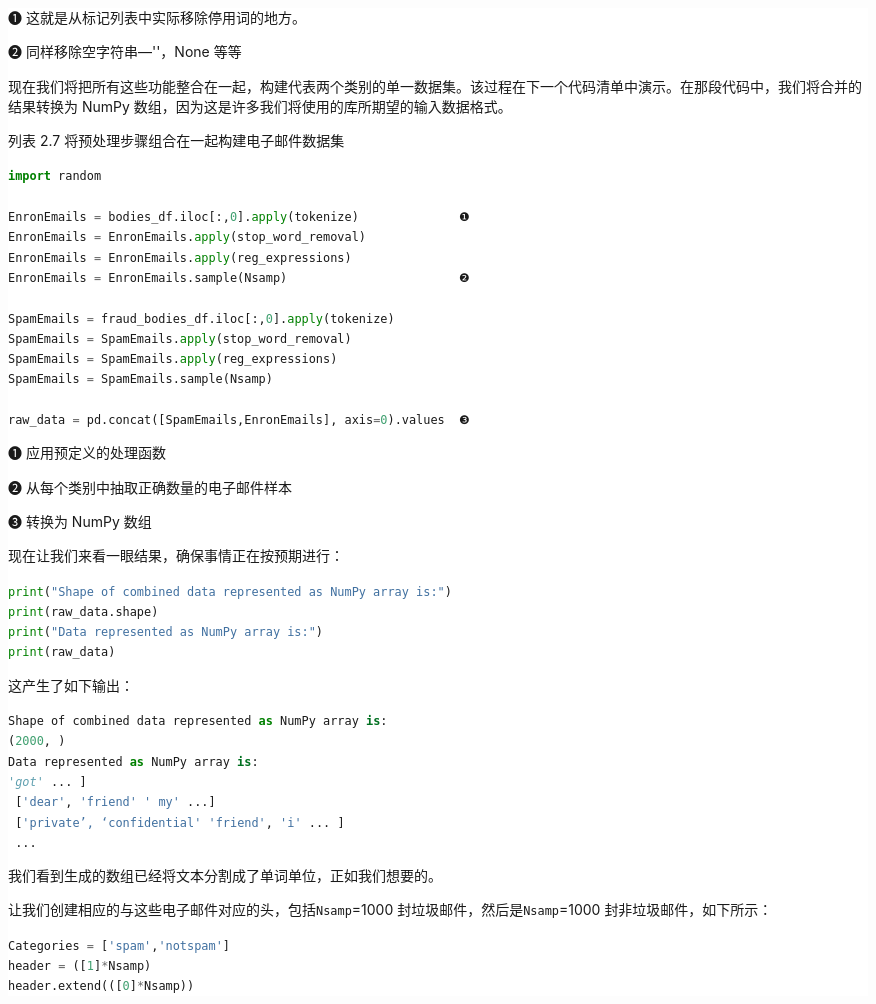 ❶ 这就是从标记列表中实际移除停用词的地方。

❷ 同样移除空字符串—''，None 等等

现在我们将把所有这些功能整合在一起，构建代表两个类别的单一数据集。该过程在下一个代码清单中演示。在那段代码中，我们将合并的结果转换为 NumPy 数组，因为这是许多我们将使用的库所期望的输入数据格式。

列表 2.7 将预处理步骤组合在一起构建电子邮件数据集

```py
import random

EnronEmails = bodies_df.iloc[:,0].apply(tokenize)              ❶
EnronEmails = EnronEmails.apply(stop_word_removal)
EnronEmails = EnronEmails.apply(reg_expressions)
EnronEmails = EnronEmails.sample(Nsamp)                        ❷

SpamEmails = fraud_bodies_df.iloc[:,0].apply(tokenize)
SpamEmails = SpamEmails.apply(stop_word_removal)
SpamEmails = SpamEmails.apply(reg_expressions)
SpamEmails = SpamEmails.sample(Nsamp)

raw_data = pd.concat([SpamEmails,EnronEmails], axis=0).values  ❸
```

❶ 应用预定义的处理函数

❷ 从每个类别中抽取正确数量的电子邮件样本

❸ 转换为 NumPy 数组

现在让我们来看一眼结果，确保事情正在按预期进行：

```py
print("Shape of combined data represented as NumPy array is:")
print(raw_data.shape)
print("Data represented as NumPy array is:")
print(raw_data)
```

这产生了如下输出：

```py
Shape of combined data represented as NumPy array is:
(2000, )
Data represented as NumPy array is:
'got' ... ]
 ['dear', 'friend' ' my' ...]
 ['private’, ‘confidential' 'friend', 'i' ... ]
 ...
```

我们看到生成的数组已经将文本分割成了单词单位，正如我们想要的。

让我们创建相应的与这些电子邮件对应的头，包括`Nsamp`=1000 封垃圾邮件，然后是`Nsamp`=1000 封非垃圾邮件，如下所示：

```py
Categories = ['spam','notspam']
header = ([1]*Nsamp)
header.extend(([0]*Nsamp))
```
